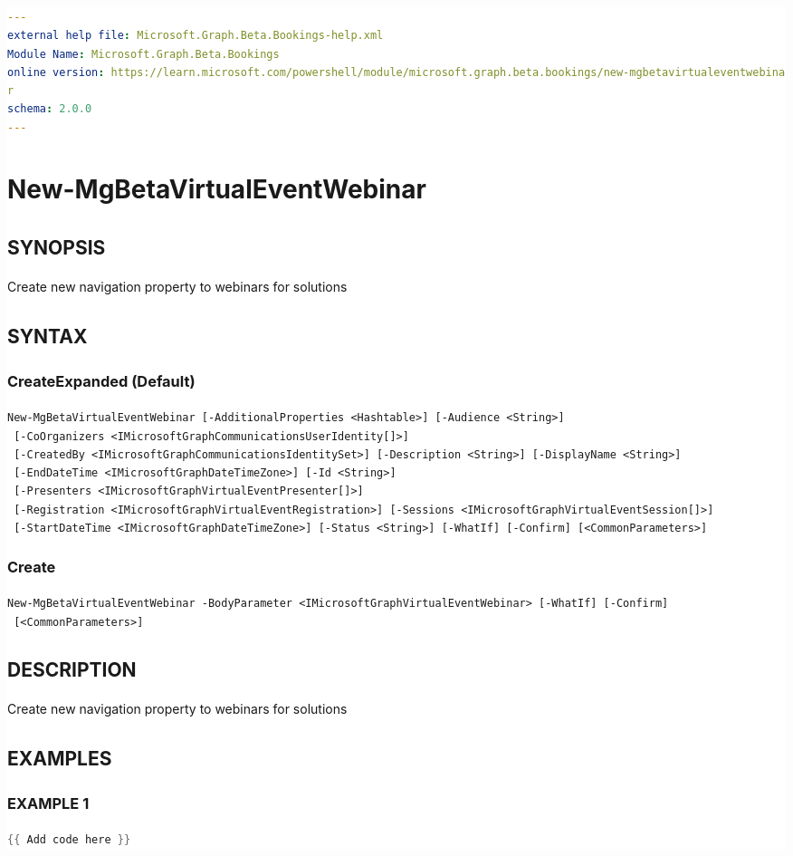 ```yaml
---
external help file: Microsoft.Graph.Beta.Bookings-help.xml
Module Name: Microsoft.Graph.Beta.Bookings
online version: https://learn.microsoft.com/powershell/module/microsoft.graph.beta.bookings/new-mgbetavirtualeventwebinar
schema: 2.0.0
---
```


# New-MgBetaVirtualEventWebinar

## SYNOPSIS
Create new navigation property to webinars for solutions

## SYNTAX

### CreateExpanded (Default)
```
New-MgBetaVirtualEventWebinar [-AdditionalProperties <Hashtable>] [-Audience <String>]
 [-CoOrganizers <IMicrosoftGraphCommunicationsUserIdentity[]>]
 [-CreatedBy <IMicrosoftGraphCommunicationsIdentitySet>] [-Description <String>] [-DisplayName <String>]
 [-EndDateTime <IMicrosoftGraphDateTimeZone>] [-Id <String>]
 [-Presenters <IMicrosoftGraphVirtualEventPresenter[]>]
 [-Registration <IMicrosoftGraphVirtualEventRegistration>] [-Sessions <IMicrosoftGraphVirtualEventSession[]>]
 [-StartDateTime <IMicrosoftGraphDateTimeZone>] [-Status <String>] [-WhatIf] [-Confirm] [<CommonParameters>]
```

### Create
```
New-MgBetaVirtualEventWebinar -BodyParameter <IMicrosoftGraphVirtualEventWebinar> [-WhatIf] [-Confirm]
 [<CommonParameters>]
```

## DESCRIPTION
Create new navigation property to webinars for solutions

## EXAMPLES

### EXAMPLE 1
```powershell
{{ Add code here }}
```
